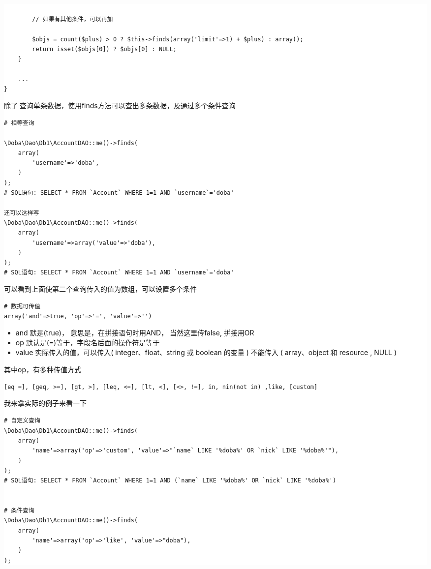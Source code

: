 ```

        // 如果有其他条件，可以再加

        $objs = count($plus) > 0 ? $this->finds(array('limit'=>1) + $plus) : array(); 
        return isset($objs[0]) ? $objs[0] : NULL;
    }

    ...
}

```

除了 查询单条数据，使用finds方法可以查出多条数据，及通过多个条件查询

```
# 相等查询

\Doba\Dao\Db1\AccountDAO::me()->finds(
    array(
        'username'=>'doba', 
    )
);
# SQL语句: SELECT * FROM `Account` WHERE 1=1 AND `username`='doba'

还可以这样写
\Doba\Dao\Db1\AccountDAO::me()->finds(
    array(
        'username'=>array('value'=>'doba'), 
    )
);
# SQL语句: SELECT * FROM `Account` WHERE 1=1 AND `username`='doba'

```

可以看到上面使第二个查询传入的值为数组，可以设置多个条件
```
# 数据可传值
array('and'=>true, 'op'=>'=', 'value'=>'')
```

- and 默是(true)， 意思是，在拼接语句时用AND， 当然这里传false, 拼接用OR
- op 默认是(=)等于，字段名后面的操作符是等于
- value 实际传入的值，可以传入( integer、float、string 或 boolean 的变量 ) 不能传入 ( array、object 和 resource , NULL )

其中op，有多种传值方式
```
[eq =], [geq, >=], [gt, >], [leq, <=], [lt, <], [<>, !=], in, nin(not in) ,like, [custom]
```

我来拿实际的例子来看一下

```
# 自定义查询
\Doba\Dao\Db1\AccountDAO::me()->finds(
    array(
        'name'=>array('op'=>'custom', 'value'=>"`name` LIKE '%doba%' OR `nick` LIKE '%doba%'"),
    )
);
# SQL语句: SELECT * FROM `Account` WHERE 1=1 AND (`name` LIKE '%doba%' OR `nick` LIKE '%doba%')


# 条件查询
\Doba\Dao\Db1\AccountDAO::me()->finds(
    array(
        'name'=>array('op'=>'like', 'value'=>"doba"), 
    )
);
```